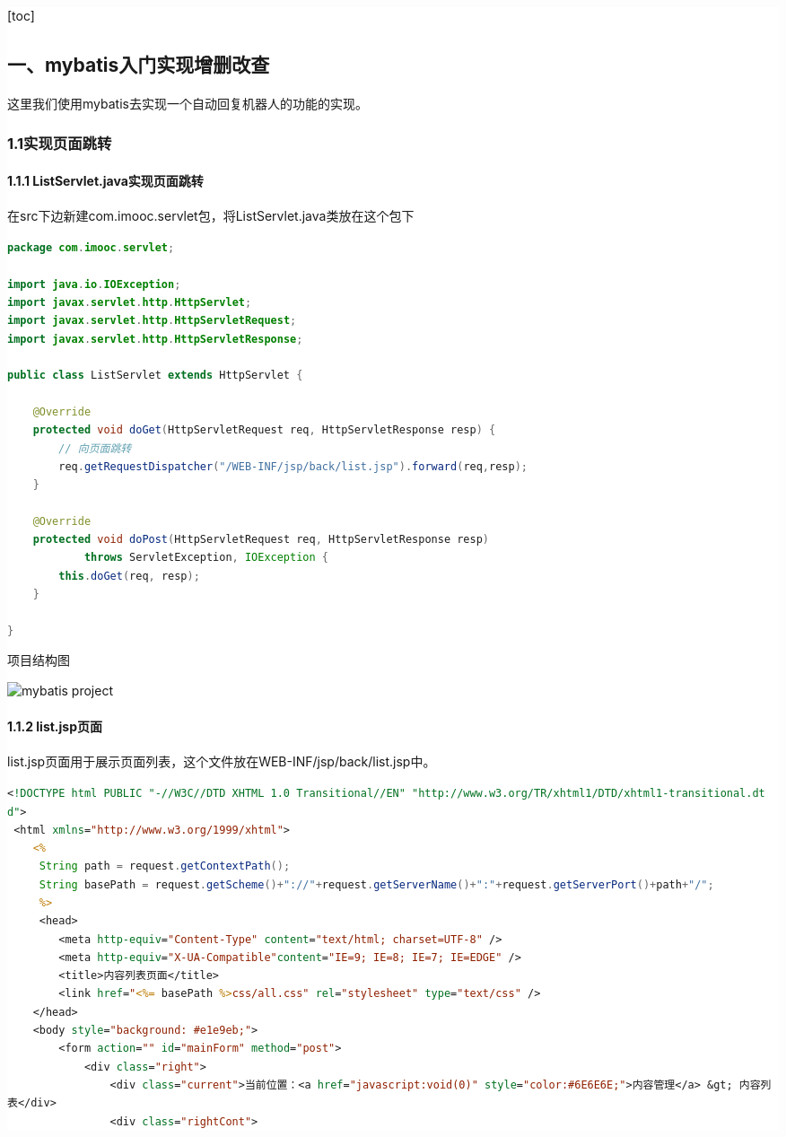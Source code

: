 [toc]

## 一、mybatis入门实现增删改查
这里我们使用mybatis去实现一个自动回复机器人的功能的实现。


### 1.1实现页面跳转
#### 1.1.1 ListServlet.java实现页面跳转 

在src下边新建com.imooc.servlet包，将ListServlet.java类放在这个包下

```java
package com.imooc.servlet;

import java.io.IOException;
import javax.servlet.http.HttpServlet;
import javax.servlet.http.HttpServletRequest;
import javax.servlet.http.HttpServletResponse;

public class ListServlet extends HttpServlet {

	@Override
	protected void doGet(HttpServletRequest req, HttpServletResponse resp) {
		// 向页面跳转
		req.getRequestDispatcher("/WEB-INF/jsp/back/list.jsp").forward(req,resp);
	}

	@Override
	protected void doPost(HttpServletRequest req, HttpServletResponse resp)
			throws ServletException, IOException {
		this.doGet(req, resp);
	}

}
```
项目结构图

![mybatis project](images/mybatis-project1.png)


#### 1.1.2 list.jsp页面

list.jsp页面用于展示页面列表，这个文件放在WEB-INF/jsp/back/list.jsp中。

```jsp
﻿<!DOCTYPE html PUBLIC "-//W3C//DTD XHTML 1.0 Transitional//EN" "http://www.w3.org/TR/xhtml1/DTD/xhtml1-transitional.dtd">
 <html xmlns="http://www.w3.org/1999/xhtml">
 	<%
     String path = request.getContextPath();
     String basePath = request.getScheme()+"://"+request.getServerName()+":"+request.getServerPort()+path+"/";
     %>
     <head>
 		<meta http-equiv="Content-Type" content="text/html; charset=UTF-8" />
 		<meta http-equiv="X-UA-Compatible"content="IE=9; IE=8; IE=7; IE=EDGE" />
 		<title>内容列表页面</title>
 		<link href="<%= basePath %>css/all.css" rel="stylesheet" type="text/css" />
 	</head>
 	<body style="background: #e1e9eb;">
 		<form action="" id="mainForm" method="post">
 			<div class="right">
 				<div class="current">当前位置：<a href="javascript:void(0)" style="color:#6E6E6E;">内容管理</a> &gt; 内容列表</div>
 				<div class="rightCont">
```